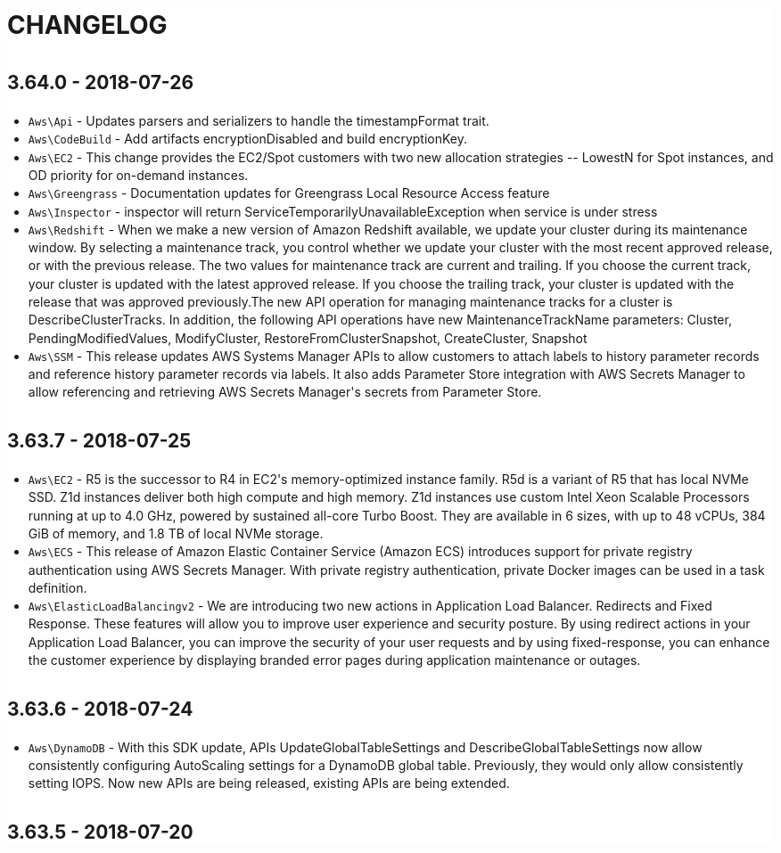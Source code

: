 # CHANGELOG

## 3.64.0 - 2018-07-26

* `Aws\Api` - Updates parsers and serializers to handle the timestampFormat trait.
* `Aws\CodeBuild` - Add artifacts encryptionDisabled and build encryptionKey.
* `Aws\EC2` - This change provides the EC2/Spot customers with two new allocation strategies -- LowestN for Spot instances, and OD priority for on-demand instances.
* `Aws\Greengrass` - Documentation updates for Greengrass Local Resource Access feature
* `Aws\Inspector` - inspector will return ServiceTemporarilyUnavailableException when service is under stress
* `Aws\Redshift` - When we make a new version of Amazon Redshift available, we update your cluster during its maintenance window. By selecting a maintenance track, you control whether we update your cluster with the most recent approved release, or with the previous release. The two values for maintenance track are current and trailing. If you choose the current track, your cluster is updated with the latest approved release. If you choose the trailing track, your cluster is updated with the release that was approved previously.The new API operation for managing maintenance tracks for a cluster is DescribeClusterTracks. In addition, the following API operations have new MaintenanceTrackName parameters: Cluster, PendingModifiedValues, ModifyCluster, RestoreFromClusterSnapshot, CreateCluster, Snapshot
* `Aws\SSM` - This release updates AWS Systems Manager APIs to allow customers to attach labels to history parameter records and reference history parameter records via labels. It also adds Parameter Store integration with AWS Secrets Manager to allow referencing and retrieving AWS Secrets Manager's secrets from Parameter Store.

## 3.63.7 - 2018-07-25

* `Aws\EC2` - R5 is the successor to R4 in EC2's memory-optimized instance family. R5d is a variant of R5 that has local NVMe SSD. Z1d instances deliver both high compute and high memory. Z1d instances use custom Intel Xeon Scalable Processors running at up to 4.0 GHz, powered by sustained all-core Turbo Boost. They are available in 6 sizes, with up to 48 vCPUs, 384 GiB of memory, and 1.8 TB of local NVMe storage.
* `Aws\ECS` - This release of Amazon Elastic Container Service (Amazon ECS) introduces support for private registry authentication using AWS Secrets Manager. With private registry authentication, private Docker images can be used in a task definition.
* `Aws\ElasticLoadBalancingv2` - We are introducing two new actions in Application Load Balancer. Redirects and Fixed Response. These features will allow you to improve user experience and security posture. By using redirect actions in your Application Load Balancer, you can improve the security of your user requests and by using fixed-response, you can enhance the customer experience by displaying branded error pages during application maintenance or outages.

## 3.63.6 - 2018-07-24

* `Aws\DynamoDB` - With this SDK update, APIs UpdateGlobalTableSettings and DescribeGlobalTableSettings now allow consistently configuring AutoScaling settings for a DynamoDB global table. Previously, they would only allow consistently setting IOPS. Now new APIs are being released, existing APIs are being extended.

## 3.63.5 - 2018-07-20
